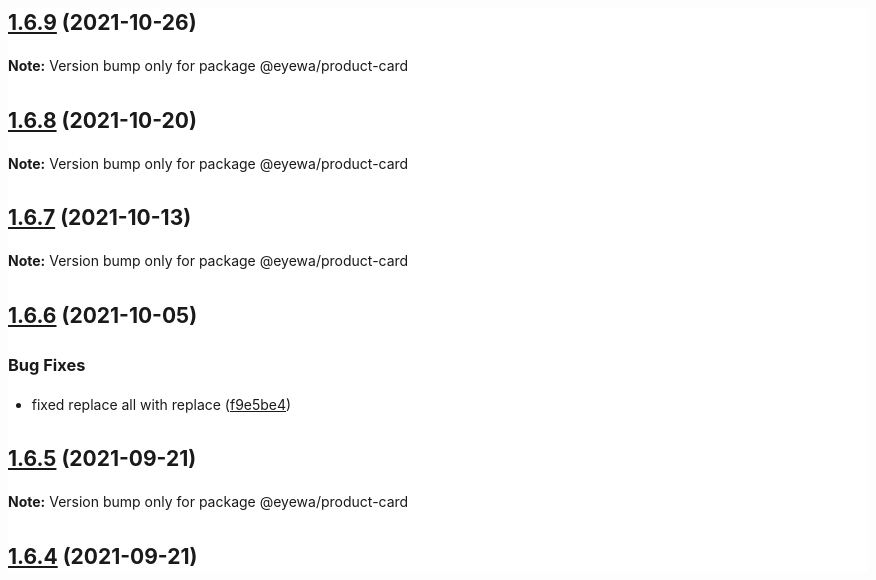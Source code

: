 
## [1.6.9](https://github.com/GunjanjainEyewa/fe-core/compare/@eyewa/product-card@1.6.8...@eyewa/product-card@1.6.9) (2021-10-26)

**Note:** Version bump only for package @eyewa/product-card





## [1.6.8](https://github.com/GunjanjainEyewa/fe-core/compare/@eyewa/product-card@1.6.7...@eyewa/product-card@1.6.8) (2021-10-20)

**Note:** Version bump only for package @eyewa/product-card





## [1.6.7](https://github.com/GunjanjainEyewa/fe-core/compare/@eyewa/product-card@1.6.6...@eyewa/product-card@1.6.7) (2021-10-13)

**Note:** Version bump only for package @eyewa/product-card





## [1.6.6](https://github.com/GunjanjainEyewa/fe-core/compare/@eyewa/product-card@1.6.5...@eyewa/product-card@1.6.6) (2021-10-05)


### Bug Fixes

* fixed replace all with replace ([f9e5be4](https://github.com/GunjanjainEyewa/fe-core/commit/f9e5be4c482de165269d25e39432f980ddbdaf36))





## [1.6.5](https://github.com/GunjanjainEyewa/fe-core/compare/@eyewa/product-card@1.6.4...@eyewa/product-card@1.6.5) (2021-09-21)

**Note:** Version bump only for package @eyewa/product-card





## [1.6.4](https://github.com/GunjanjainEyewa/fe-core/compare/@eyewa/product-card@1.6.3...@eyewa/product-card@1.6.4) (2021-09-21)
